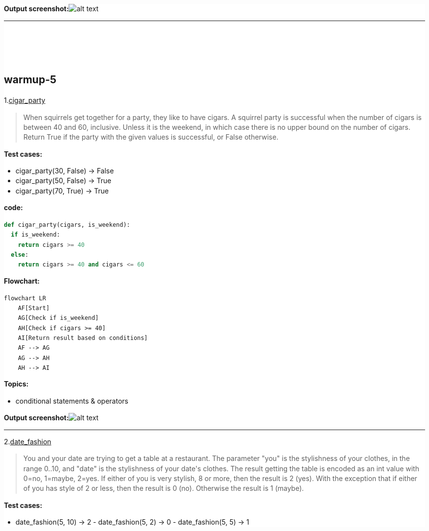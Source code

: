 **Output screenshot:**![alt text](img/p44.png)

***
<br>
<br>
<br>

## warmup-5

1.[cigar_party](https://codingbat.com/prob/p195669)

>When squirrels get together for a party, they like to have cigars. A squirrel party is successful when the number of cigars is between 40 and 60, inclusive. Unless it is the weekend, in which case there is no upper bound on the number of cigars. Return True if the party with the given values is successful, or False otherwise.

**Test cases:**
- cigar_party(30, False) → False
- cigar_party(50, False) → True
- cigar_party(70, True) → True

**code:**
```python
def cigar_party(cigars, is_weekend):
  if is_weekend:
    return cigars >= 40 
  else:
    return cigars >= 40 and cigars <= 60
```
**Flowchart:**
```mermaid
flowchart LR 
    AF[Start]
    AG[Check if is_weekend]
    AH[Check if cigars >= 40]
    AI[Return result based on conditions]
    AF --> AG
    AG --> AH
    AH --> AI
```
**Topics:**
- conditional statements & operators
  
**Output screenshot:**![alt text](img/p45.png)
***

2.[date_fashion](https://codingbat.com/prob/p129125)
>You and your date are trying to get a table at a restaurant. The parameter "you" is the stylishness of your clothes, in the range 0..10, and "date" is the stylishness of your date's clothes. The result getting the table is encoded as an int value with 0=no, 1=maybe, 2=yes. If either of you is very stylish, 8 or more, then the result is 2 (yes). With the exception that if either of you has style of 2 or less, then the result is 0 (no). Otherwise the result is 1 (maybe).

**Test cases:**
- date_fashion(5, 10) → 2 - date_fashion(5, 2) → 0 - date_fashion(5, 5) → 1
